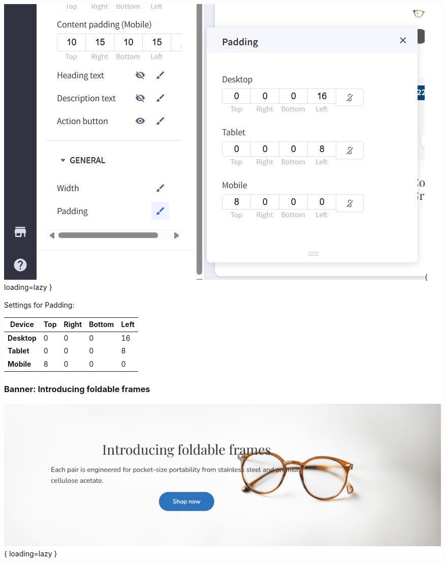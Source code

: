 ![Flex Banners Configuration](img/2-banners-shop-winter-config-5.jpg){ loading=lazy }

Settings for Padding:

| **Device**   | **Top** | **Right** | **Bottom** | **Left** |
|--------------|--------|----------|-----------|----------|
| **Desktop**  | 0      | 0        | 0         | 16       |
| **Tablet**   | 0      | 0        | 0         | 8        |
| **Mobile**   | 8      | 0        | 0         | 0        |


### Banner: Introducing foldable frames

![Introducing foldable frames](img/banner-introducing-foldable-frames.jpg){ loading=lazy }
